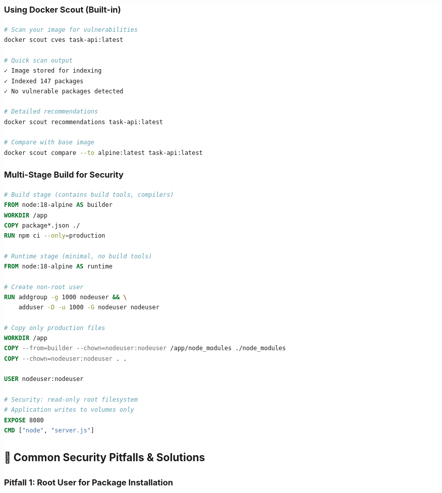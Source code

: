 ### Using Docker Scout (Built-in)

```bash
# Scan your image for vulnerabilities
docker scout cves task-api:latest

# Quick scan output
✓ Image stored for indexing
✓ Indexed 147 packages
✓ No vulnerable packages detected

# Detailed recommendations
docker scout recommendations task-api:latest

# Compare with base image
docker scout compare --to alpine:latest task-api:latest
```

### Multi-Stage Build for Security

```dockerfile
# Build stage (contains build tools, compilers)
FROM node:18-alpine AS builder
WORKDIR /app
COPY package*.json ./
RUN npm ci --only=production

# Runtime stage (minimal, no build tools)
FROM node:18-alpine AS runtime

# Create non-root user
RUN addgroup -g 1000 nodeuser && \
    adduser -D -u 1000 -G nodeuser nodeuser

# Copy only production files
WORKDIR /app
COPY --from=builder --chown=nodeuser:nodeuser /app/node_modules ./node_modules
COPY --chown=nodeuser:nodeuser . .

USER nodeuser:nodeuser

# Security: read-only root filesystem
# Application writes to volumes only
EXPOSE 8080
CMD ["node", "server.js"]
```

## 🚨 Common Security Pitfalls & Solutions

### Pitfall 1: Root User for Package Installation
